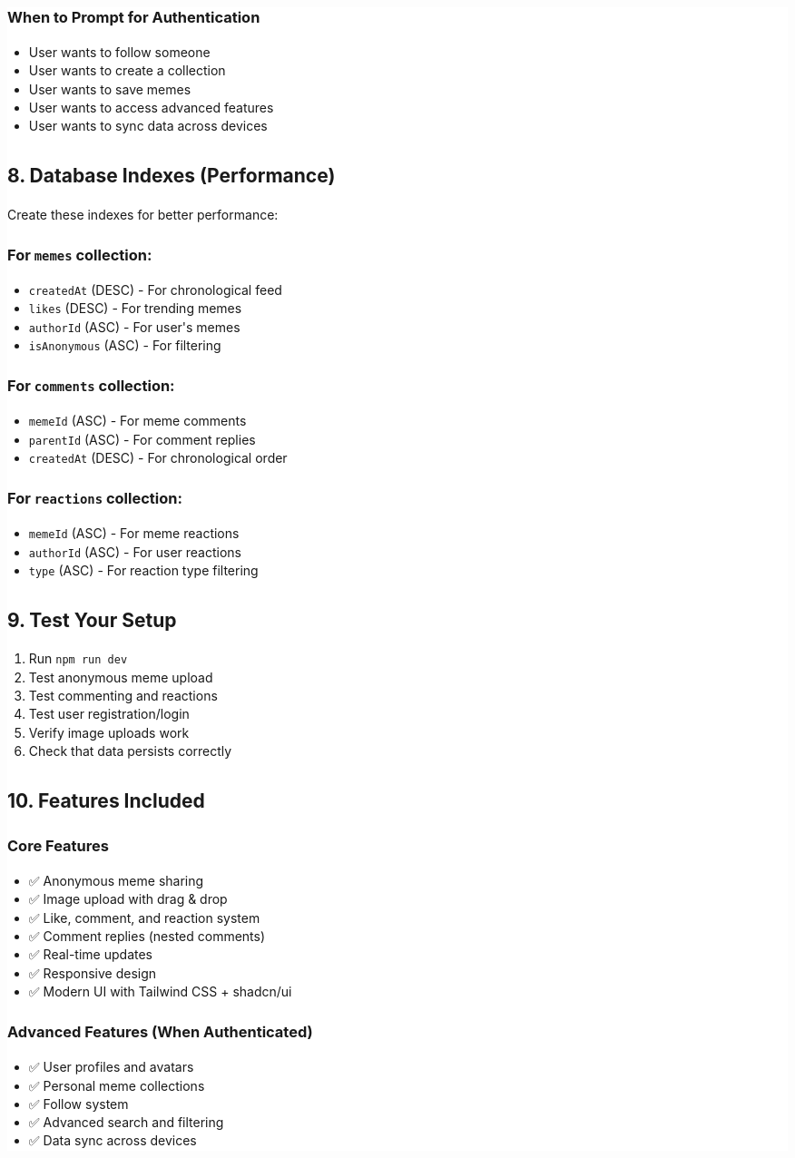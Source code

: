 ### When to Prompt for Authentication
- User wants to follow someone
- User wants to create a collection
- User wants to save memes
- User wants to access advanced features
- User wants to sync data across devices

## 8. Database Indexes (Performance)

Create these indexes for better performance:

### For `memes` collection:
- `createdAt` (DESC) - For chronological feed
- `likes` (DESC) - For trending memes
- `authorId` (ASC) - For user's memes
- `isAnonymous` (ASC) - For filtering

### For `comments` collection:
- `memeId` (ASC) - For meme comments
- `parentId` (ASC) - For comment replies
- `createdAt` (DESC) - For chronological order

### For `reactions` collection:
- `memeId` (ASC) - For meme reactions
- `authorId` (ASC) - For user reactions
- `type` (ASC) - For reaction type filtering

## 9. Test Your Setup

1. Run `npm run dev`
2. Test anonymous meme upload
3. Test commenting and reactions
4. Test user registration/login
5. Verify image uploads work
6. Check that data persists correctly

## 10. Features Included

### Core Features
- ✅ Anonymous meme sharing
- ✅ Image upload with drag & drop
- ✅ Like, comment, and reaction system
- ✅ Comment replies (nested comments)
- ✅ Real-time updates
- ✅ Responsive design
- ✅ Modern UI with Tailwind CSS + shadcn/ui

### Advanced Features (When Authenticated)
- ✅ User profiles and avatars
- ✅ Personal meme collections
- ✅ Follow system
- ✅ Advanced search and filtering
- ✅ Data sync across devices
